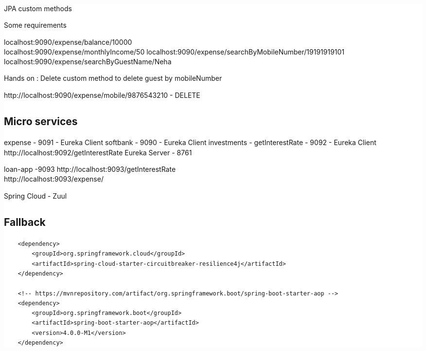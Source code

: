 
JPA custom methods


Some requirements


localhost:9090/expense/balance/10000				
localhost:9090/expense/monthlyIncome/50
localhost:9090/expense/searchByMobileNumber/19191919101
localhost:9090/expense/searchByGuestName/Neha


Hands on :
Delete custom method to delete guest by mobileNumber

http://localhost:9090/expense/mobile/9876543210	- DELETE




















Micro services
--------------------------


expense	 			- 9091		- Eureka Client
softbank				- 9090		- Eureka Client
investments -	 getInterestRate	- 9092		- Eureka Client		http://localhost:9092/getInterestRate
Eureka Server	- 8761

loan-app				-9093					http://localhost:9093/getInterestRate	
									http://localhost:9093/expense/


Spring Cloud	- Zuul




Fallback
--------------


        <dependency>
            <groupId>org.springframework.cloud</groupId>
            <artifactId>spring-cloud-starter-circuitbreaker-resilience4j</artifactId>
        </dependency>

        <!-- https://mvnrepository.com/artifact/org.springframework.boot/spring-boot-starter-aop -->
        <dependency>
            <groupId>org.springframework.boot</groupId>
            <artifactId>spring-boot-starter-aop</artifactId>
            <version>4.0.0-M1</version>
        </dependency>
